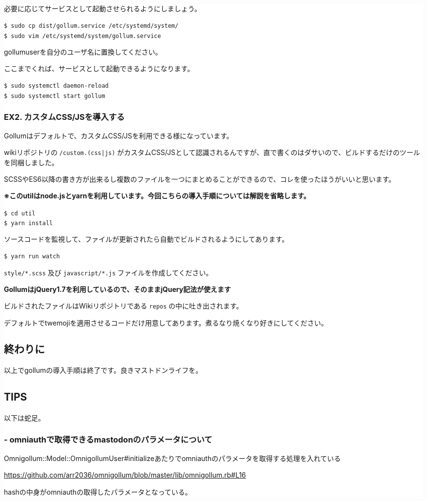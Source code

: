 必要に応じてサービスとして起動させられるようにしましょう。

```shell
$ sudo cp dist/gollum.service /etc/systemd/system/
$ sudo vim /etc/systemd/system/gollum.service
```

gollumuserを自分のユーザ名に置換してください。

ここまでくれば、サービスとして起動できるようになります。

```shell
$ sudo systemctl daemon-reload
$ sudo systemctl start gollum
```

### EX2. カスタムCSS/JSを導入する

Gollumはデフォルトで、カスタムCSS/JSを利用できる様になっています。

wikiリポジトリの `/custom.(css|js)` がカスタムCSS/JSとして認識されるんですが、直で書くのはダサいので、ビルドするだけのツールを同梱しました。

SCSSやES6以降の書き方が出来るし複数のファイルを一つにまとめることができるので、コレを使ったほうがいいと思います。

**※このutilはnode.jsとyarnを利用しています。今回こちらの導入手順については解説を省略します。**

```shell
$ cd util
$ yarn install
```

ソースコードを監視して、ファイルが更新されたら自動でビルドされるようにしてあります。

```shell
$ yarn run watch
```

`style/*.scss` 及び `javascript/*.js` ファイルを作成してください。

__GollumはjQuery1.7を利用しているので、そのままjQuery記法が使えます__

ビルドされたファイルはWikiリポジトリである `repos` の中に吐き出されます。

デフォルトでtwemojiを適用させるコードだけ用意してあります。煮るなり焼くなり好きにしてください。

## 終わりに

以上でgollumの導入手順は終了です。良きマストドンライフを。

## TIPS

以下は蛇足。

### - omniauthで取得できるmastodonのパラメータについて

Omnigollum::Model::OmnigollumUser#initializeあたりでomniauthのパラメータを取得する処理を入れている

https://github.com/arr2036/omnigollum/blob/master/lib/omnigollum.rb#L16

hashの中身がomniauthの取得したパラメータとなっている。
